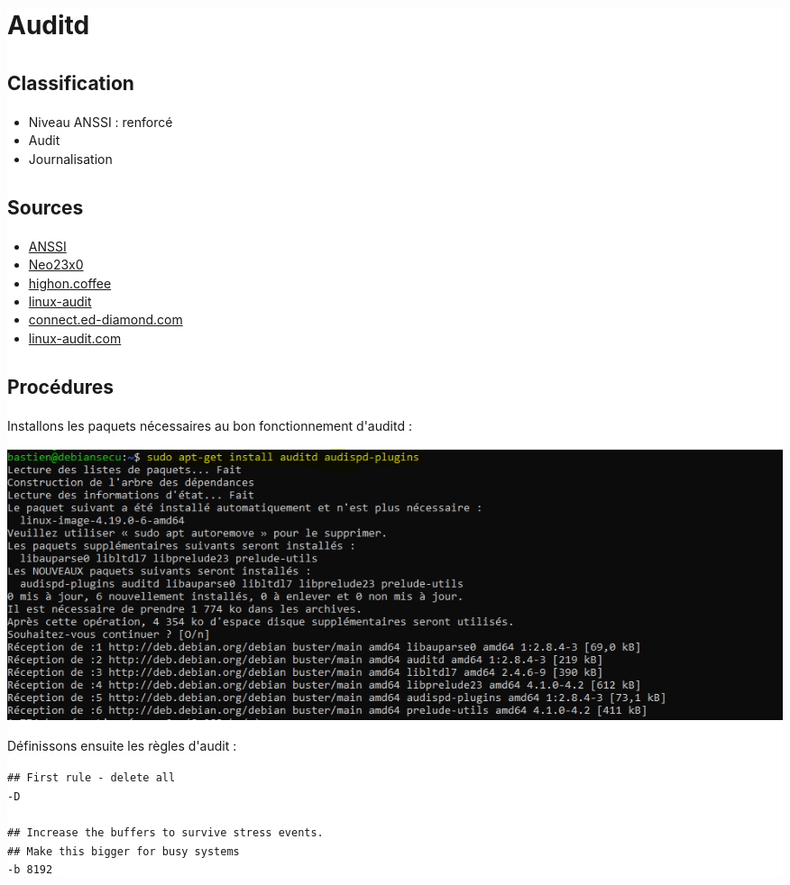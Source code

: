 # Auditd


## Classification

* Niveau ANSSI : renforcé
* Audit
* Journalisation

## Sources

* [ANSSI](https://www.ssi.gouv.fr/uploads/2016/01/linux_configuration-fr-v1.2.pdf)
* [Neo23x0](https://github.com/Neo23x0/auditd)
* [highon.coffee](https://highon.coffee/blog/security-harden-centos-7/#auditd---audit-daemon)
* [linux-audit](https://github.com/linux-audit/audit-userspace/tree/master/rules)
* [connect.ed-diamond.com](https://connect.ed-diamond.com/GNU-Linux-Magazine/GLMFHS-093/Journalisez-les-actions-de-vos-utilisateurs-avec-Auditd)
* [linux-audit.com](https://linux-audit.com/configuring-and-auditing-linux-systems-with-audit-daemon/)

## Procédures

Installons les paquets nécessaires au bon fonctionnement d'auditd :

![](img/Auditd/1_install_package.PNG)

Définissons ensuite les règles d'audit :

    ## First rule - delete all
    -D

    ## Increase the buffers to survive stress events.
    ## Make this bigger for busy systems
    -b 8192
